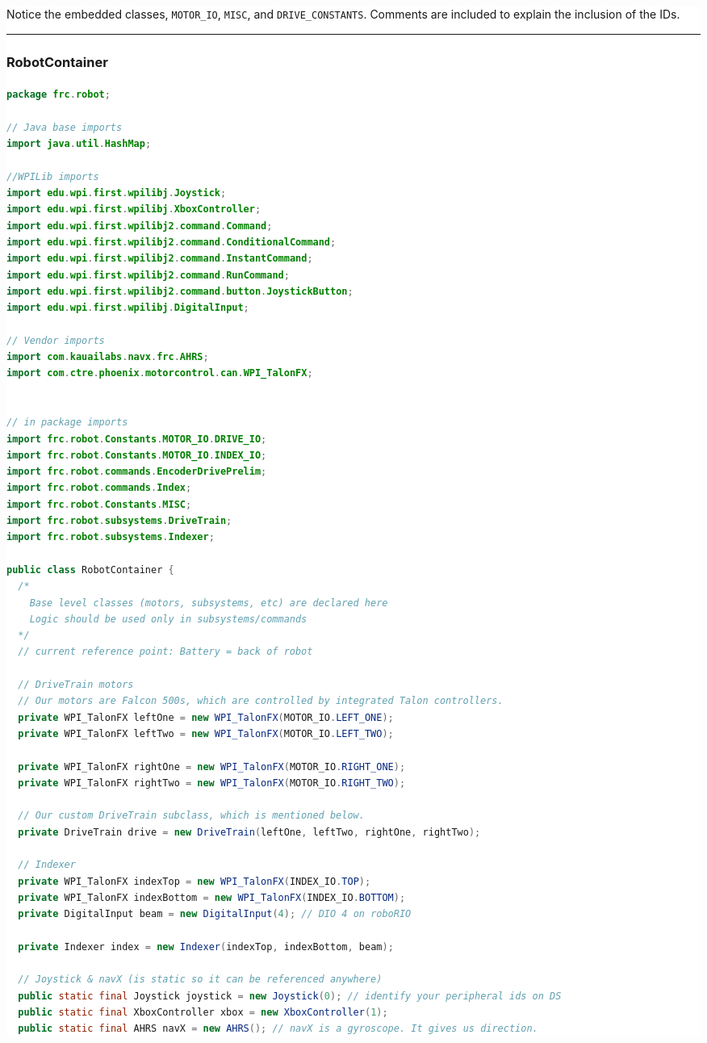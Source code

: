 Notice the embedded classes, ```MOTOR_IO```, ```MISC```, and ```DRIVE_CONSTANTS```. Comments are included to explain the inclusion of the IDs. 
___
### RobotContainer
```java
package frc.robot;

// Java base imports
import java.util.HashMap;

//WPILib imports
import edu.wpi.first.wpilibj.Joystick;
import edu.wpi.first.wpilibj.XboxController;
import edu.wpi.first.wpilibj2.command.Command;
import edu.wpi.first.wpilibj2.command.ConditionalCommand;
import edu.wpi.first.wpilibj2.command.InstantCommand;
import edu.wpi.first.wpilibj2.command.RunCommand;
import edu.wpi.first.wpilibj2.command.button.JoystickButton;
import edu.wpi.first.wpilibj.DigitalInput;

// Vendor imports
import com.kauailabs.navx.frc.AHRS;
import com.ctre.phoenix.motorcontrol.can.WPI_TalonFX;


// in package imports
import frc.robot.Constants.MOTOR_IO.DRIVE_IO;
import frc.robot.Constants.MOTOR_IO.INDEX_IO;
import frc.robot.commands.EncoderDrivePrelim;
import frc.robot.commands.Index;
import frc.robot.Constants.MISC;
import frc.robot.subsystems.DriveTrain;
import frc.robot.subsystems.Indexer;

public class RobotContainer {
  /* 
    Base level classes (motors, subsystems, etc) are declared here
    Logic should be used only in subsystems/commands
  */
  // current reference point: Battery = back of robot
  
  // DriveTrain motors  
  // Our motors are Falcon 500s, which are controlled by integrated Talon controllers.
  private WPI_TalonFX leftOne = new WPI_TalonFX(MOTOR_IO.LEFT_ONE);
  private WPI_TalonFX leftTwo = new WPI_TalonFX(MOTOR_IO.LEFT_TWO);

  private WPI_TalonFX rightOne = new WPI_TalonFX(MOTOR_IO.RIGHT_ONE);
  private WPI_TalonFX rightTwo = new WPI_TalonFX(MOTOR_IO.RIGHT_TWO);

  // Our custom DriveTrain subclass, which is mentioned below.
  private DriveTrain drive = new DriveTrain(leftOne, leftTwo, rightOne, rightTwo);

  // Indexer
  private WPI_TalonFX indexTop = new WPI_TalonFX(INDEX_IO.TOP);
  private WPI_TalonFX indexBottom = new WPI_TalonFX(INDEX_IO.BOTTOM);
  private DigitalInput beam = new DigitalInput(4); // DIO 4 on roboRIO

  private Indexer index = new Indexer(indexTop, indexBottom, beam);

  // Joystick & navX (is static so it can be referenced anywhere)
  public static final Joystick joystick = new Joystick(0); // identify your peripheral ids on DS
  public static final XboxController xbox = new XboxController(1);
  public static final AHRS navX = new AHRS(); // navX is a gyroscope. It gives us direction.
```